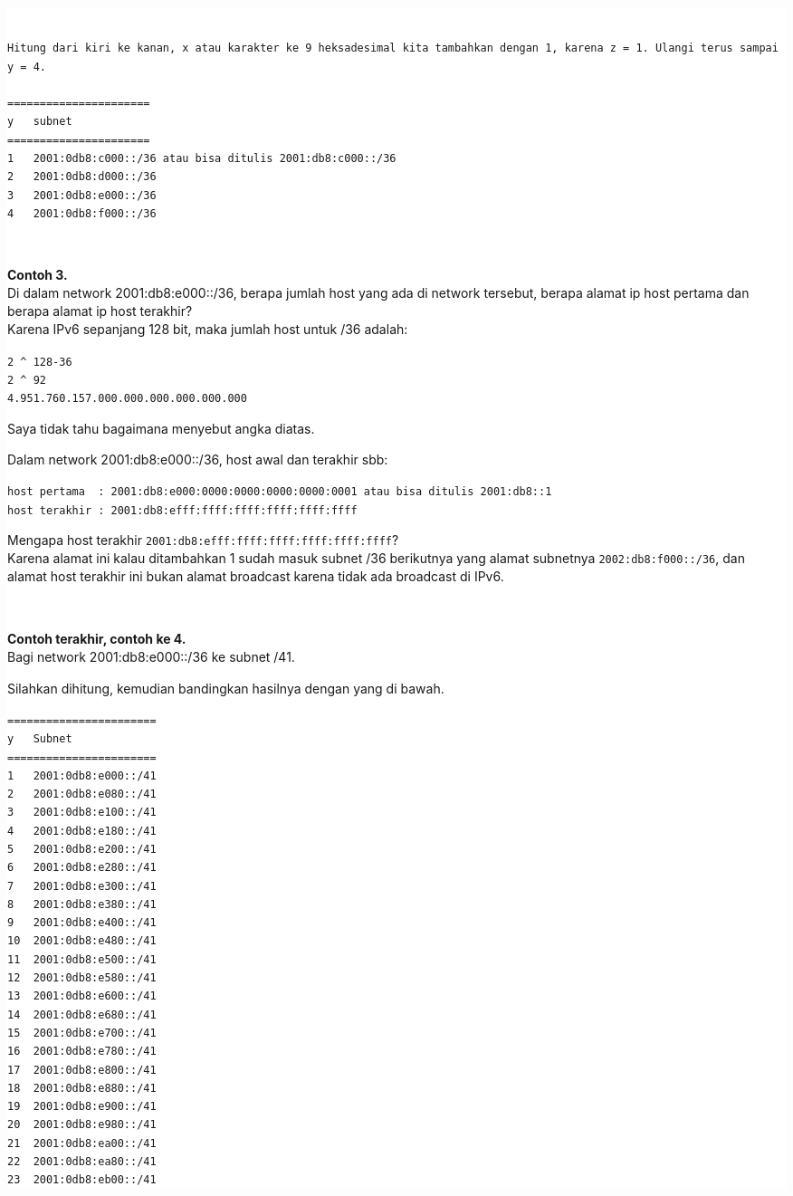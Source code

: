 <br />

    Hitung dari kiri ke kanan, x atau karakter ke 9 heksadesimal kita tambahkan dengan 1, karena z = 1. Ulangi terus sampai y = 4.
    
    ======================
    y   subnet
    ======================
    1   2001:0db8:c000::/36 atau bisa ditulis 2001:db8:c000::/36
    2   2001:0db8:d000::/36
    3   2001:0db8:e000::/36
    4   2001:0db8:f000::/36

<br /> 

**Contoh 3.**  
Di dalam network 2001:db8:e000::/36, berapa jumlah host yang ada di network tersebut, berapa alamat ip host pertama dan berapa alamat ip host terakhir?  
Karena IPv6 sepanjang 128 bit, maka jumlah host untuk /36 adalah:
    
    2 ^ 128-36
    2 ^ 92
    4.951.760.157.000.000.000.000.000.000

Saya tidak tahu bagaimana menyebut angka diatas.

Dalam network 2001:db8:e000::/36, host awal dan terakhir sbb:

    host pertama  : 2001:db8:e000:0000:0000:0000:0000:0001 atau bisa ditulis 2001:db8::1
    host terakhir : 2001:db8:efff:ffff:ffff:ffff:ffff:ffff

Mengapa host terakhir ``2001:db8:efff:ffff:ffff:ffff:ffff:ffff``?  
Karena alamat ini kalau ditambahkan 1 sudah masuk subnet /36 berikutnya yang alamat subnetnya ``2002:db8:f000::/36``, dan alamat host terakhir ini bukan alamat broadcast karena tidak ada broadcast di IPv6.

<br />

**Contoh terakhir, contoh ke 4.**  
Bagi network 2001:db8:e000::/36 ke subnet /41.

Silahkan dihitung, kemudian bandingkan hasilnya dengan yang di bawah.

    =======================
    y   Subnet
    =======================
    1   2001:0db8:e000::/41
    2   2001:0db8:e080::/41
    3   2001:0db8:e100::/41
    4   2001:0db8:e180::/41
    5   2001:0db8:e200::/41
    6   2001:0db8:e280::/41
    7   2001:0db8:e300::/41
    8   2001:0db8:e380::/41
    9   2001:0db8:e400::/41
    10  2001:0db8:e480::/41
    11  2001:0db8:e500::/41
    12  2001:0db8:e580::/41
    13  2001:0db8:e600::/41
    14  2001:0db8:e680::/41
    15  2001:0db8:e700::/41
    16  2001:0db8:e780::/41
    17  2001:0db8:e800::/41
    18  2001:0db8:e880::/41
    19  2001:0db8:e900::/41
    20  2001:0db8:e980::/41
    21  2001:0db8:ea00::/41
    22  2001:0db8:ea80::/41
    23  2001:0db8:eb00::/41